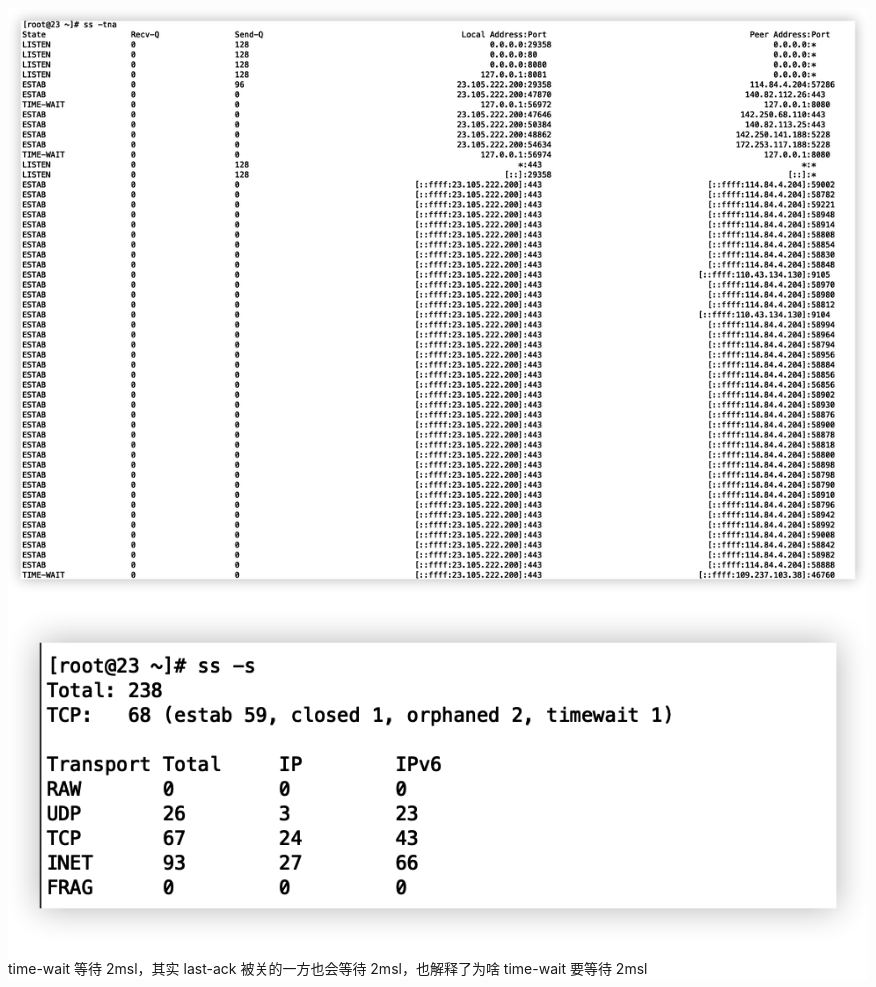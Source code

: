 ![](./assets/image-20220620233410368.png)

![](./assets/image-20220620233639263.png)

time-wait 等待 2msl，其实 last-ack 被关的一方也会等待 2msl，也解释了为啥 time-wait 要等待 2msl
